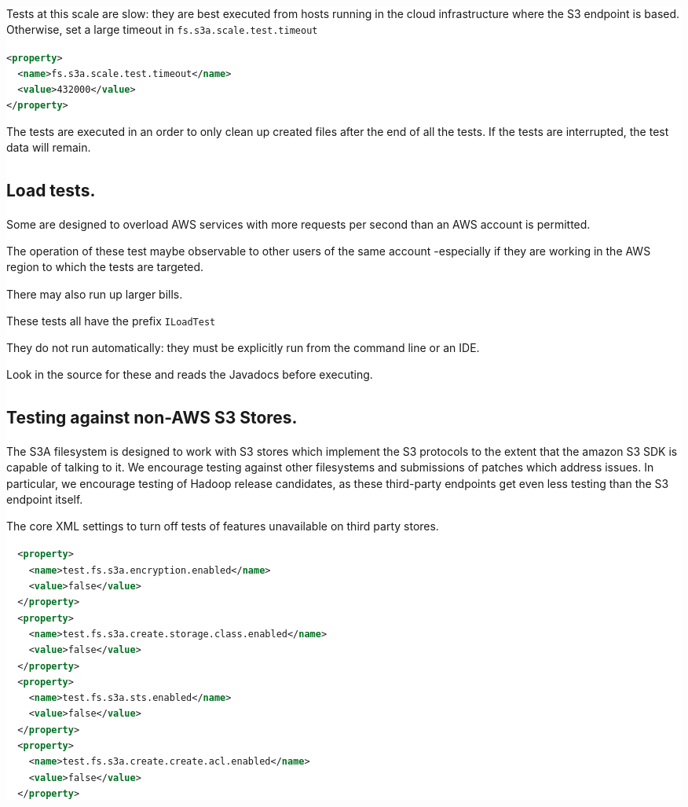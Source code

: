 Tests at this scale are slow: they are best executed from hosts running in
the cloud infrastructure where the S3 endpoint is based.
Otherwise, set a large timeout in `fs.s3a.scale.test.timeout`

```xml
<property>
  <name>fs.s3a.scale.test.timeout</name>
  <value>432000</value>
</property>
```

The tests are executed in an order to only clean up created files after
the end of all the tests. If the tests are interrupted, the test data will remain.

## <a name="load"></a> Load tests.

Some are designed to overload AWS services with more
requests per second than an AWS account is permitted.

The operation of these test maybe observable to other users of the same
account -especially if they are working in the AWS region to which the
tests are targeted.

There may also run up larger bills.

These tests all have the prefix `ILoadTest`

They do not run automatically: they must be explicitly run from the command line or an IDE.

Look in the source for these and reads the Javadocs before executing.

## <a name="alternate_s3"></a> Testing against non-AWS S3 Stores.

The S3A filesystem is designed to work with S3 stores which implement
the S3 protocols to the extent that the amazon S3 SDK is capable of talking
to it. We encourage testing against other filesystems and submissions of patches
which address issues. In particular, we encourage testing of Hadoop release
candidates, as these third-party endpoints get even less testing than the
S3 endpoint itself.

The core XML settings to turn off tests of features unavailable
on third party stores.

```xml
  <property>
    <name>test.fs.s3a.encryption.enabled</name>
    <value>false</value>
  </property>
  <property>
    <name>test.fs.s3a.create.storage.class.enabled</name>
    <value>false</value>
  </property>
  <property>
    <name>test.fs.s3a.sts.enabled</name>
    <value>false</value>
  </property>
  <property>
    <name>test.fs.s3a.create.create.acl.enabled</name>
    <value>false</value>
  </property>
```
